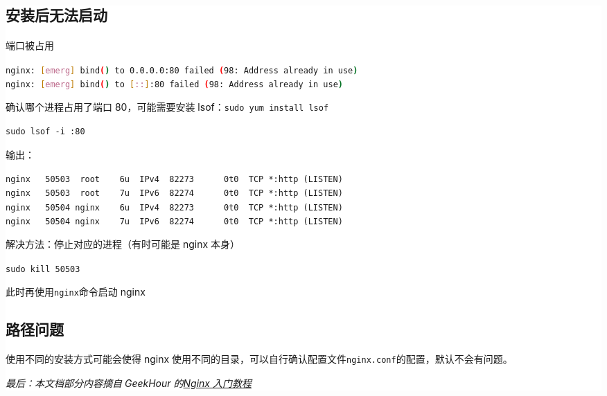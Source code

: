 ## 安装后无法启动

端口被占用

```sh
nginx: [emerg] bind() to 0.0.0.0:80 failed (98: Address already in use)
nginx: [emerg] bind() to [::]:80 failed (98: Address already in use)
```

确认哪个进程占用了端口 80，可能需要安装 lsof：`sudo yum install lsof`

```
sudo lsof -i :80
```

输出：

```
nginx   50503  root    6u  IPv4  82273      0t0  TCP *:http (LISTEN)
nginx   50503  root    7u  IPv6  82274      0t0  TCP *:http (LISTEN)
nginx   50504 nginx    6u  IPv4  82273      0t0  TCP *:http (LISTEN)
nginx   50504 nginx    7u  IPv6  82274      0t0  TCP *:http (LISTEN)
```

解决方法：停止对应的进程（有时可能是 nginx 本身）

```
sudo kill 50503
```

此时再使用`nginx`命令启动 nginx

## 路径问题

使用不同的安装方式可能会使得 nginx 使用不同的目录，可以自行确认配置文件`nginx.conf`的配置，默认不会有问题。

_最后：本文档部分内容摘自 GeekHour 的[Nginx 入门教程](https://www.bilibili.com/video/BV1mz4y1n7PQ/)_
